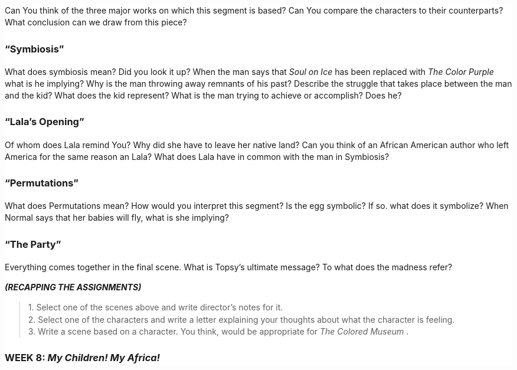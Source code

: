  Can You think of the three major works on which this segment is based? Can You compare the characters to their counterparts? What conclusion can we draw from this piece?
<h3>
  “Symbiosis”
 </h3>
 What does symbiosis mean? Did you look it up? When the man says that
 <i>
  Soul on Ice
 </i>
 has been replaced with
 <i>
  The Color Purple
 </i>
 what is he implying? Why is the man throwing away remnants of his past? Describe the struggle that takes place between the man and the kid? What does the kid represent? What is the man trying to achieve or accomplish? Does he?
<h3>
  “Lala’s Opening”
 </h3>
 Of whom does Lala remind You? Why did she have to leave her native land? Can you think of an African American author who left America for the same reason an Lala? What does Lala have in common with the man in Symbiosis?
<h3>
  “Permutations”
 </h3>
 What does Permutations mean? How would you interpret this segment? Is the egg symbolic? If so. what does it symbolize? When Normal says that her babies will fly, what is she implying?
<h3>
  “The Party”
 </h3>
 Everything comes together in the final scene. What is Topsy’s ultimate message? To what does the madness refer?
<p>
  <b>
   <i>
    (RECAPPING THE ASSIGNMENTS)
   </i>
  </b>
  <br/>
 </p>
 <blockquote>
  <dl>
   <dt>
    1. Select one of the scenes above and write director’s notes for it.
    <dt>
     2. Select one of the characters and write a letter explaining your thoughts about what the character is feeling.
     <dt>
      3. Write a scene based on a character. You think, would be appropriate for
      <i>
       The Colored Museum
      </i>
      .
     </dt>
    </dt>
   </dt>
  </dl>
 </blockquote>
 <h3>
  WEEK 8:
  <i>
   My Children! My Africa!
  </i>
 </h3>